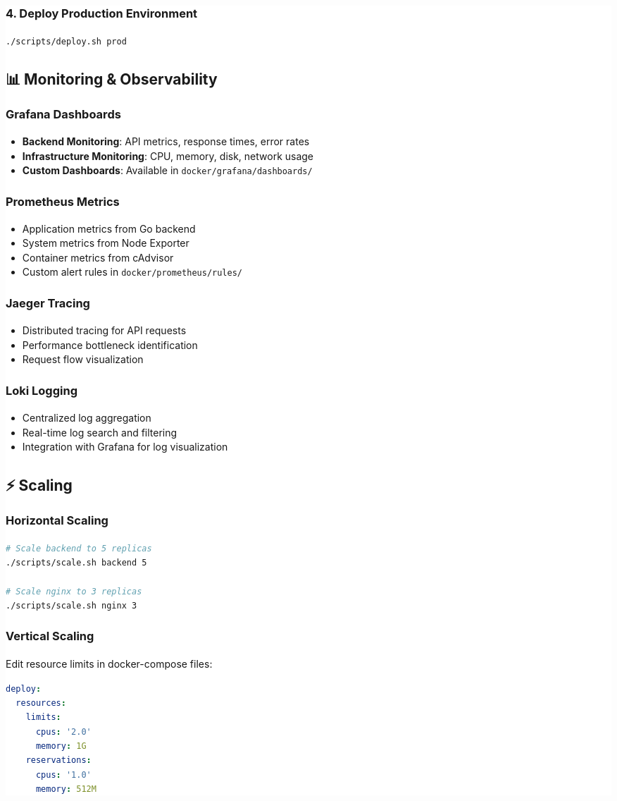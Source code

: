 ### 4. Deploy Production Environment
```bash
./scripts/deploy.sh prod
```

## 📊 Monitoring & Observability

### Grafana Dashboards
- **Backend Monitoring**: API metrics, response times, error rates
- **Infrastructure Monitoring**: CPU, memory, disk, network usage
- **Custom Dashboards**: Available in `docker/grafana/dashboards/`

### Prometheus Metrics
- Application metrics from Go backend
- System metrics from Node Exporter
- Container metrics from cAdvisor
- Custom alert rules in `docker/prometheus/rules/`

### Jaeger Tracing
- Distributed tracing for API requests
- Performance bottleneck identification
- Request flow visualization

### Loki Logging
- Centralized log aggregation
- Real-time log search and filtering
- Integration with Grafana for log visualization

## ⚡ Scaling

### Horizontal Scaling
```bash
# Scale backend to 5 replicas
./scripts/scale.sh backend 5

# Scale nginx to 3 replicas
./scripts/scale.sh nginx 3
```

### Vertical Scaling
Edit resource limits in docker-compose files:
```yaml
deploy:
  resources:
    limits:
      cpus: '2.0'
      memory: 1G
    reservations:
      cpus: '1.0'
      memory: 512M
```
